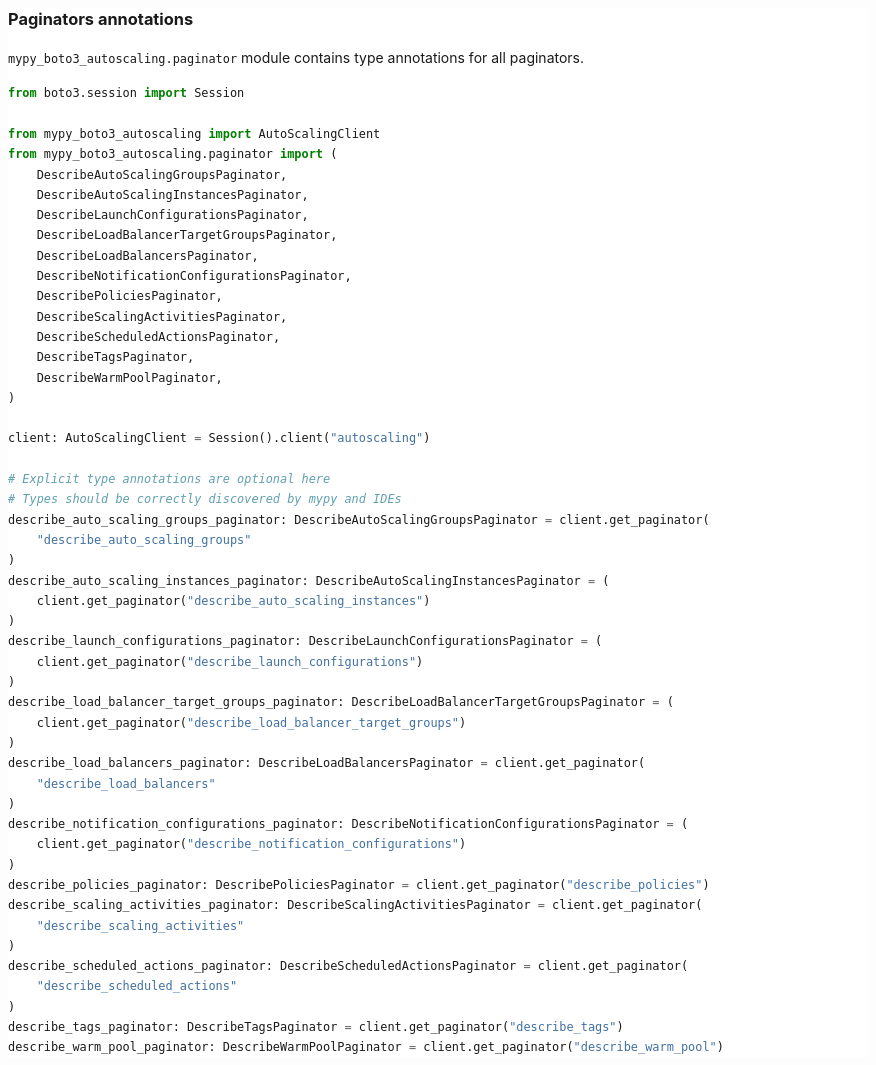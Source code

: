 <a id="paginators-annotations"></a>

### Paginators annotations

`mypy_boto3_autoscaling.paginator` module contains type annotations for all
paginators.

```python
from boto3.session import Session

from mypy_boto3_autoscaling import AutoScalingClient
from mypy_boto3_autoscaling.paginator import (
    DescribeAutoScalingGroupsPaginator,
    DescribeAutoScalingInstancesPaginator,
    DescribeLaunchConfigurationsPaginator,
    DescribeLoadBalancerTargetGroupsPaginator,
    DescribeLoadBalancersPaginator,
    DescribeNotificationConfigurationsPaginator,
    DescribePoliciesPaginator,
    DescribeScalingActivitiesPaginator,
    DescribeScheduledActionsPaginator,
    DescribeTagsPaginator,
    DescribeWarmPoolPaginator,
)

client: AutoScalingClient = Session().client("autoscaling")

# Explicit type annotations are optional here
# Types should be correctly discovered by mypy and IDEs
describe_auto_scaling_groups_paginator: DescribeAutoScalingGroupsPaginator = client.get_paginator(
    "describe_auto_scaling_groups"
)
describe_auto_scaling_instances_paginator: DescribeAutoScalingInstancesPaginator = (
    client.get_paginator("describe_auto_scaling_instances")
)
describe_launch_configurations_paginator: DescribeLaunchConfigurationsPaginator = (
    client.get_paginator("describe_launch_configurations")
)
describe_load_balancer_target_groups_paginator: DescribeLoadBalancerTargetGroupsPaginator = (
    client.get_paginator("describe_load_balancer_target_groups")
)
describe_load_balancers_paginator: DescribeLoadBalancersPaginator = client.get_paginator(
    "describe_load_balancers"
)
describe_notification_configurations_paginator: DescribeNotificationConfigurationsPaginator = (
    client.get_paginator("describe_notification_configurations")
)
describe_policies_paginator: DescribePoliciesPaginator = client.get_paginator("describe_policies")
describe_scaling_activities_paginator: DescribeScalingActivitiesPaginator = client.get_paginator(
    "describe_scaling_activities"
)
describe_scheduled_actions_paginator: DescribeScheduledActionsPaginator = client.get_paginator(
    "describe_scheduled_actions"
)
describe_tags_paginator: DescribeTagsPaginator = client.get_paginator("describe_tags")
describe_warm_pool_paginator: DescribeWarmPoolPaginator = client.get_paginator("describe_warm_pool")
```
